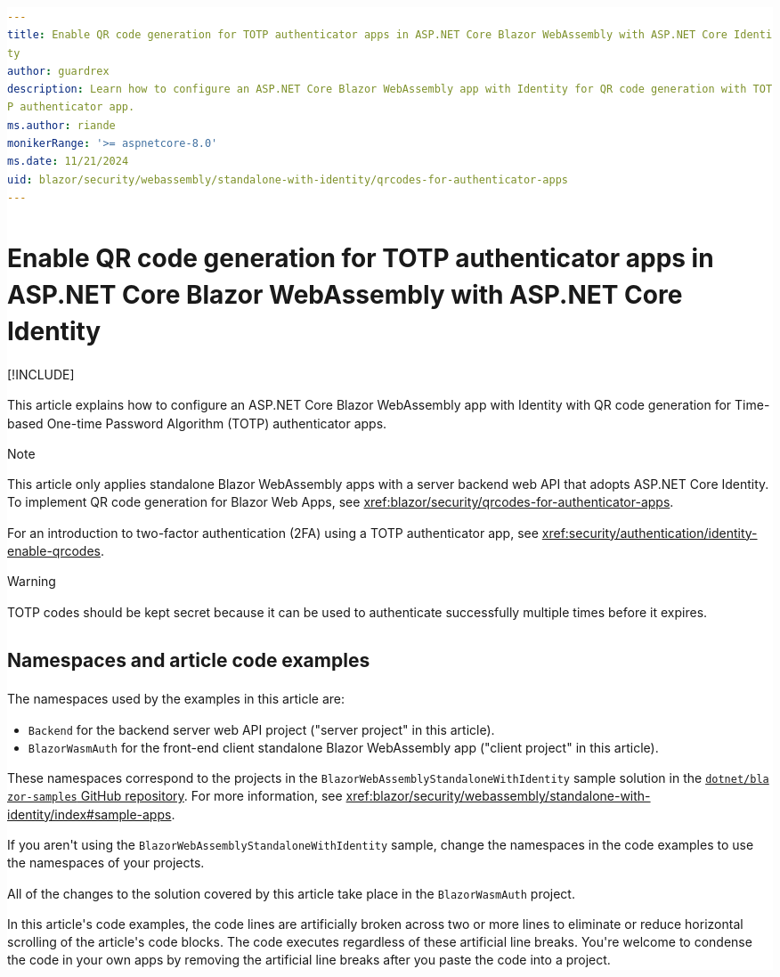 ```yaml
---
title: Enable QR code generation for TOTP authenticator apps in ASP.NET Core Blazor WebAssembly with ASP.NET Core Identity
author: guardrex
description: Learn how to configure an ASP.NET Core Blazor WebAssembly app with Identity for QR code generation with TOTP authenticator app.
ms.author: riande
monikerRange: '>= aspnetcore-8.0'
ms.date: 11/21/2024
uid: blazor/security/webassembly/standalone-with-identity/qrcodes-for-authenticator-apps
---
```

# Enable QR code generation for TOTP authenticator apps in ASP.NET Core Blazor WebAssembly with ASP.NET Core Identity

[!INCLUDE[](~/includes/not-latest-version-without-not-supported-content.md)]

This article explains how to configure an ASP.NET Core Blazor WebAssembly app with Identity with QR code generation for Time-based One-time Password Algorithm (TOTP) authenticator apps.

> [!NOTE]
> This article only applies standalone Blazor WebAssembly apps with a server backend web API that adopts ASP.NET Core Identity. To implement QR code generation for Blazor Web Apps, see <xref:blazor/security/qrcodes-for-authenticator-apps>.

For an introduction to two-factor authentication (2FA) using a TOTP authenticator app, see <xref:security/authentication/identity-enable-qrcodes>.

> [!WARNING]
> TOTP codes should be kept secret because it can be used to authenticate successfully multiple times before it expires.

## Namespaces and article code examples

The namespaces used by the examples in this article are:

* `Backend` for the backend server web API project ("server project" in this article).
* `BlazorWasmAuth` for the front-end client standalone Blazor WebAssembly app ("client project" in this article).

These namespaces correspond to the projects in the `BlazorWebAssemblyStandaloneWithIdentity` sample solution in the [`dotnet/blazor-samples` GitHub repository](https://github.com/dotnet/blazor-samples). For more information, see <xref:blazor/security/webassembly/standalone-with-identity/index#sample-apps>.

If you aren't using the `BlazorWebAssemblyStandaloneWithIdentity` sample, change the namespaces in the code examples to use the namespaces of your projects.

All of the changes to the solution covered by this article take place in the `BlazorWasmAuth` project.

In this article's code examples, the code lines are artificially broken across two or more lines to eliminate or reduce horizontal scrolling of the article's code blocks. The code executes regardless of these artificial line breaks. You're welcome to condense the code in your own apps by removing the artificial line breaks after you paste the code into a project.
